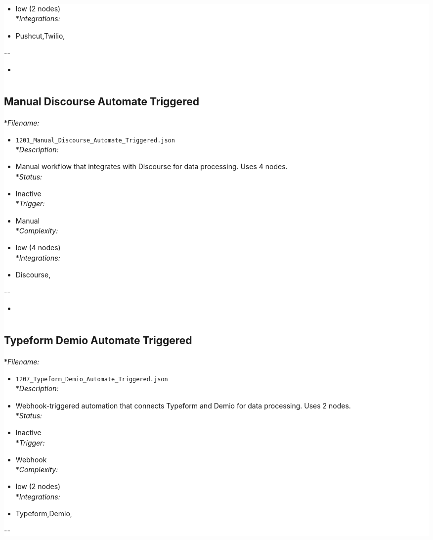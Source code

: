 * low (2 nodes)  
**Integrations:*

* Pushcut,Twilio,  

--

-

#

## Manual Discourse Automate Triggered
**Filename:*

* `1201_Manual_Discourse_Automate_Triggered.json`  
**Description:*

* Manual workflow that integrates with Discourse for data processing. Uses 4 nodes.  
**Status:*

* Inactive  
**Trigger:*

* Manual  
**Complexity:*

* low (4 nodes)  
**Integrations:*

* Discourse,  

--

-

#

## Typeform Demio Automate Triggered
**Filename:*

* `1207_Typeform_Demio_Automate_Triggered.json`  
**Description:*

* Webhook-triggered automation that connects Typeform and Demio for data processing. Uses 2 nodes.  
**Status:*

* Inactive  
**Trigger:*

* Webhook  
**Complexity:*

* low (2 nodes)  
**Integrations:*

* Typeform,Demio,  

--

